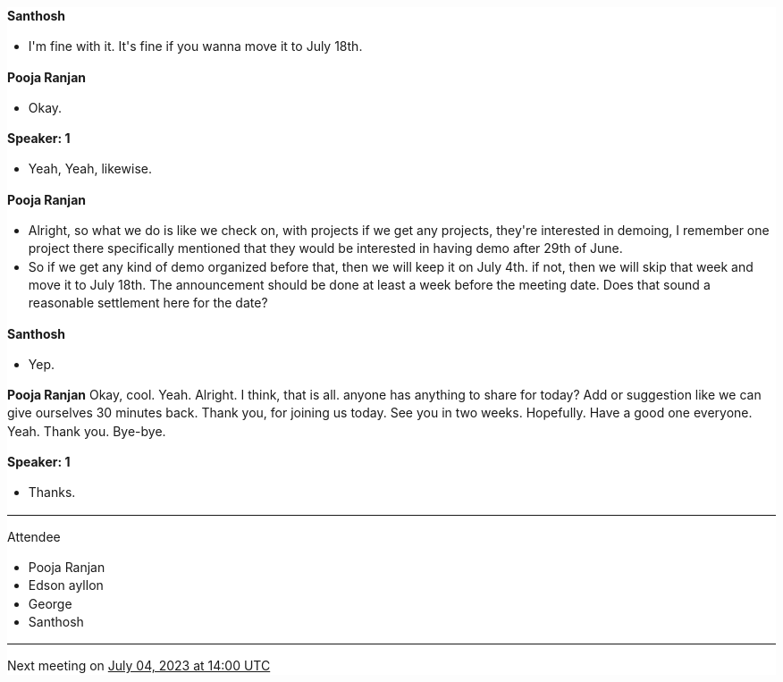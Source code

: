**Santhosh**
* I'm fine with it. It's fine if you wanna move it to July 18th. 

**Pooja Ranjan**
* Okay. 

**Speaker: 1**
* Yeah, Yeah, likewise. 

**Pooja Ranjan**
* Alright, so what we do is like we check on, with projects if we get any projects, they're interested in demoing, I remember one project there specifically mentioned that they would be interested in having demo after 29th of June. 
* So if we get any kind of demo organized before that, then we will keep it on July 4th. if not, then we will skip that week and move it to July 18th. The announcement should be done at least a week before the meeting date. Does that sound a reasonable settlement here for the date? 

**Santhosh**
* Yep. 

**Pooja Ranjan**
Okay, cool. Yeah. Alright. I think, that is all. anyone has anything to share for today? Add or suggestion like we can give ourselves 30 minutes back. Thank you, for joining us today. See you in two weeks. Hopefully. Have a good one everyone. Yeah. Thank you. Bye-bye. 

**Speaker: 1**
* Thanks. 

----
Attendee
* Pooja Ranjan 
* Edson ayllon
* George
* Santhosh


----
Next meeting on [July 04, 2023 at 14:00 UTC](https://github.com/ethereum-cat-herders/PM/issues/360)

  

